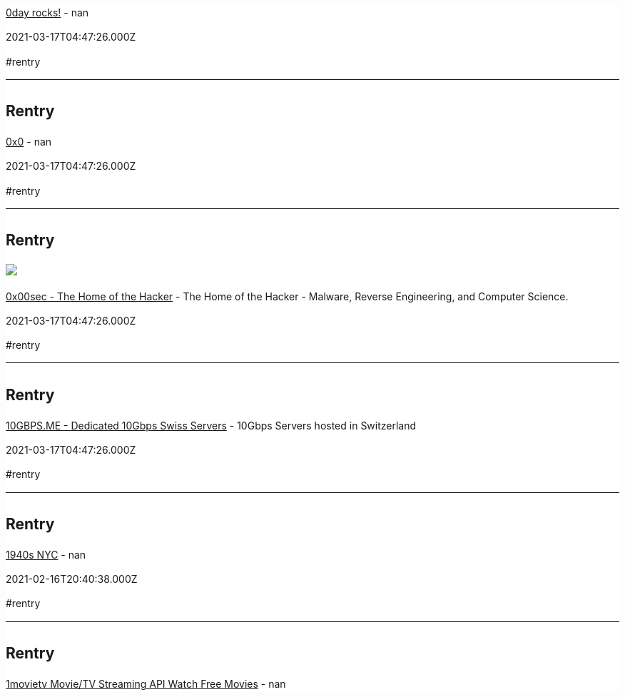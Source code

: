 [0day rocks!](https://0day.rocks) - nan

2021-03-17T04:47:26.000Z

#rentry

---

## Rentry

[0x0](https://0x0.st) - nan

2021-03-17T04:47:26.000Z

#rentry

---

## Rentry

![](https://0x00sec.org/uploads/default/original/2X/2/27a5373af868edade07624e8205c46e79c247445.jpeg)

[0x00sec - The Home of the Hacker](https://0x00sec.org) - The Home of the Hacker - Malware, Reverse Engineering, and Computer Science.

2021-03-17T04:47:26.000Z

#rentry

---

## Rentry

[10GBPS.ME - Dedicated 10Gbps Swiss Servers](https://10gbps.me) - 10Gbps Servers hosted in Switzerland

2021-03-17T04:47:26.000Z

#rentry

---

## Rentry

[1940s NYC](https://1940s.nyc) - nan

2021-02-16T20:40:38.000Z

#rentry

---

## Rentry

[1movietv Movie/TV Streaming API Watch Free Movies](https://1movietv.com) - nan
